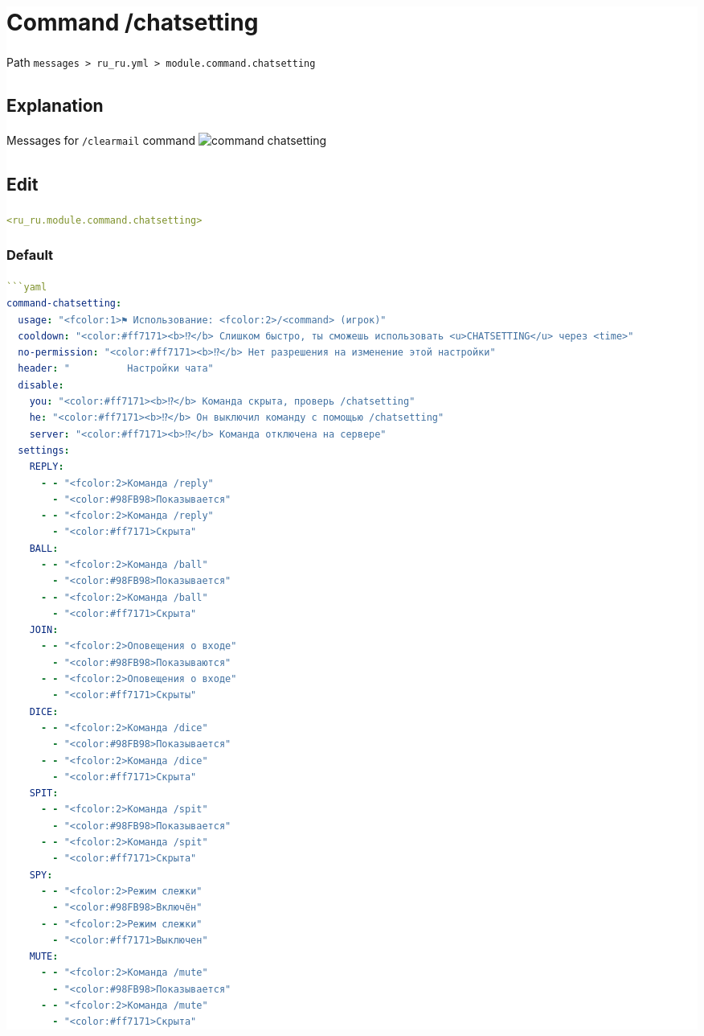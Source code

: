 # Command /chatsetting
Path `messages > ru_ru.yml > module.command.chatsetting`

## Explanation
Messages for `/clearmail` command
![command chatsetting](/commandchatsetting.png)

## Edit
```yaml
<ru_ru.module.command.chatsetting>
```

### Default
```yaml
```yaml
command-chatsetting:
  usage: "<fcolor:1>⚑ Использование: <fcolor:2>/<command> (игрок)"
  cooldown: "<color:#ff7171><b>⁉</b> Слишком быстро, ты сможешь использовать <u>CHATSETTING</u> через <time>"
  no-permission: "<color:#ff7171><b>⁉</b> Нет разрешения на изменение этой настройки"
  header: "          Настройки чата"
  disable:
    you: "<color:#ff7171><b>⁉</b> Команда скрыта, проверь /chatsetting"
    he: "<color:#ff7171><b>⁉</b> Он выключил команду с помощью /chatsetting"
    server: "<color:#ff7171><b>⁉</b> Команда отключена на сервере"
  settings:
    REPLY:
      - - "<fcolor:2>Команда /reply"
        - "<color:#98FB98>Показывается"
      - - "<fcolor:2>Команда /reply"
        - "<color:#ff7171>Скрыта"
    BALL:
      - - "<fcolor:2>Команда /ball"
        - "<color:#98FB98>Показывается"
      - - "<fcolor:2>Команда /ball"
        - "<color:#ff7171>Скрыта"
    JOIN:
      - - "<fcolor:2>Оповещения о входе"
        - "<color:#98FB98>Показываются"
      - - "<fcolor:2>Оповещения о входе"
        - "<color:#ff7171>Скрыты"
    DICE:
      - - "<fcolor:2>Команда /dice"
        - "<color:#98FB98>Показывается"
      - - "<fcolor:2>Команда /dice"
        - "<color:#ff7171>Скрыта"
    SPIT:
      - - "<fcolor:2>Команда /spit"
        - "<color:#98FB98>Показывается"
      - - "<fcolor:2>Команда /spit"
        - "<color:#ff7171>Скрыта"
    SPY:
      - - "<fcolor:2>Режим слежки"
        - "<color:#98FB98>Включён"
      - - "<fcolor:2>Режим слежки"
        - "<color:#ff7171>Выключен"
    MUTE:
      - - "<fcolor:2>Команда /mute"
        - "<color:#98FB98>Показывается"
      - - "<fcolor:2>Команда /mute"
        - "<color:#ff7171>Скрыта"
```